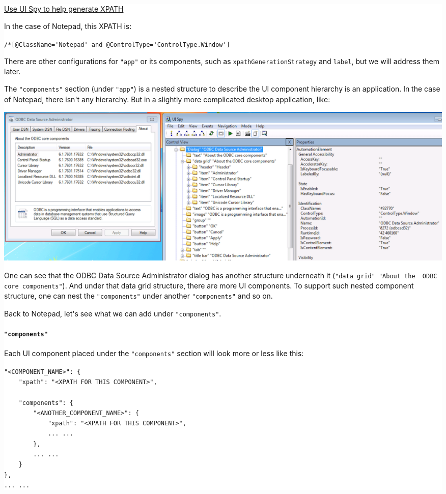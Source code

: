 [Use UI Spy to help generate XPATH](uispy_xpath)

In the case of Notepad, this XPATH is:

    /*[@ClassName='Notepad' and @ControlType='ControlType.Window']

There are other configurations for `"app"` or its components, such as `xpathGenerationStrategy` and `label`, but we 
will address them later.

The `"components"` section (under `"app"`) is a nested structure to describe the UI component hierarchy is an application.
In the case of Notepad, there isn't any hierarchy. But in a slightly more complicated desktop application, like:

![](image/UISpy%20-%20ODBC.png)

One can see that the ODBC Data Source Administrator dialog has another structure underneath it (`"data grid" "About the 
ODBC core components"`). And under that data grid structure, there are more UI components. To support such nested
component structure, one can nest the `"components"` under another `"components"` and so on. 

Back to Notepad, let's see what we can add under `"components"`.


#### `"components"`
Each UI component placed under the `"components"` section will look more or less like this:
```json5
"<COMPONENT_NAME>": {
    "xpath": "<XPATH FOR THIS COMPONENT>",
    
    "components": {
        "<ANOTHER_COMPONENT_NAME>": {
            "xpath": "<XPATH FOR THIS COMPONENT>",
            ... ...
        },
        ... ...
    }
},
... ...
```
